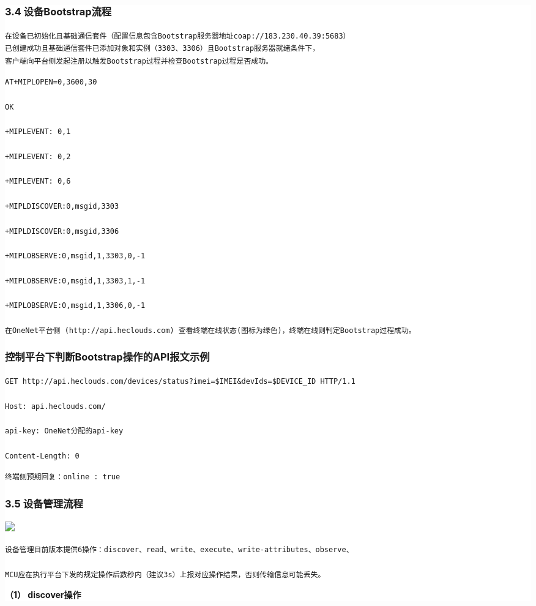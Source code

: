 <h3 id="34">3.4 设备Bootstrap流程</h3>

```
在设备已初始化且基础通信套件（配置信息包含Bootstrap服务器地址coap://183.230.40.39:5683）
已创建成功且基础通信套件已添加对象和实例（3303、3306）且Bootstrap服务器就绪条件下，
客户端向平台侧发起注册以触发Bootstrap过程并检查Bootstrap过程是否成功。
```
```
AT+MIPLOPEN=0,3600,30

OK

+MIPLEVENT: 0,1

+MIPLEVENT: 0,2

+MIPLEVENT: 0,6

+MIPLDISCOVER:0,msgid,3303

+MIPLDISCOVER:0,msgid,3306

+MIPLOBSERVE:0,msgid,1,3303,0,-1

+MIPLOBSERVE:0,msgid,1,3303,1,-1

+MIPLOBSERVE:0,msgid,1,3306,0,-1

在OneNet平台侧 (http://api.heclouds.com) 查看终端在线状态(图标为绿色)，终端在线则判定Bootstrap过程成功。
```
### 控制平台下判断Bootstrap操作的API报文示例
```
GET http://api.heclouds.com/devices/status?imei=$IMEI&devIds=$DEVICE_ID HTTP/1.1

Host: api.heclouds.com/

api-key: OneNet分配的api-key

Content-Length: 0
```
```
终端侧预期回复：online : true
```

<h3 id="35">3.5 设备管理流程</h3>
 
![](/images/LwM2M/设备管理流程.jpg)

```
设备管理目前版本提供6操作：discover、read、write、execute、write-attributes、observe、

MCU应在执行平台下发的规定操作后数秒内（建议3s）上报对应操作结果，否则传输信息可能丢失。
```
**（1）	discover操作**
